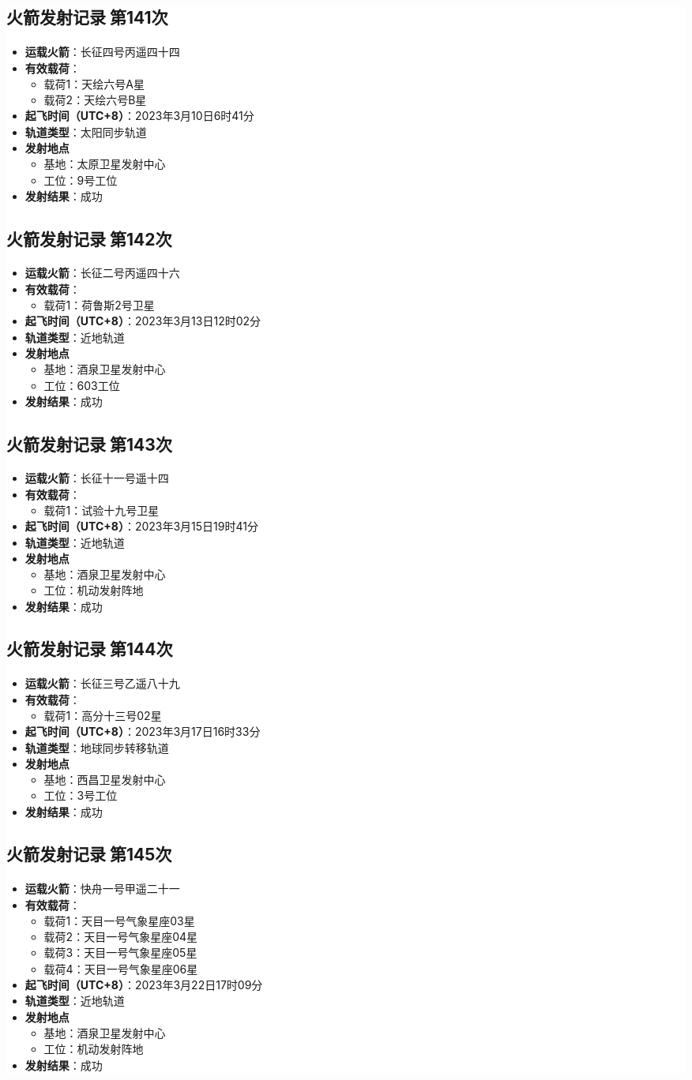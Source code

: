 ## 火箭发射记录 第141次
- **运载火箭**：长征四号丙遥四十四
- **有效载荷**：
  - 载荷1：天绘六号A星
  - 载荷2：天绘六号B星
- **起飞时间（UTC+8）**：2023年3月10日6时41分
- **轨道类型**：太阳同步轨道
- **发射地点**
  - 基地：太原卫星发射中心
  - 工位：9号工位
- **发射结果**：成功

## 火箭发射记录 第142次
- **运载火箭**：长征二号丙遥四十六
- **有效载荷**：
  - 载荷1：荷鲁斯2号卫星
- **起飞时间（UTC+8）**：2023年3月13日12时02分
- **轨道类型**：近地轨道
- **发射地点**
  - 基地：酒泉卫星发射中心
  - 工位：603工位
- **发射结果**：成功

## 火箭发射记录 第143次
- **运载火箭**：长征十一号遥十四
- **有效载荷**：
  - 载荷1：试验十九号卫星
- **起飞时间（UTC+8）**：2023年3月15日19时41分
- **轨道类型**：近地轨道
- **发射地点**
  - 基地：酒泉卫星发射中心
  - 工位：机动发射阵地
- **发射结果**：成功

## 火箭发射记录 第144次
- **运载火箭**：长征三号乙遥八十九
- **有效载荷**：
  - 载荷1：高分十三号02星
- **起飞时间（UTC+8）**：2023年3月17日16时33分
- **轨道类型**：地球同步转移轨道
- **发射地点**
  - 基地：西昌卫星发射中心
  - 工位：3号工位
- **发射结果**：成功

## 火箭发射记录 第145次
- **运载火箭**：快舟一号甲遥二十一
- **有效载荷**：
  - 载荷1：天目一号气象星座03星
  - 载荷2：天目一号气象星座04星
  - 载荷3：天目一号气象星座05星
  - 载荷4：天目一号气象星座06星
- **起飞时间（UTC+8）**：2023年3月22日17时09分
- **轨道类型**：近地轨道
- **发射地点**
  - 基地：酒泉卫星发射中心
  - 工位：机动发射阵地
- **发射结果**：成功
